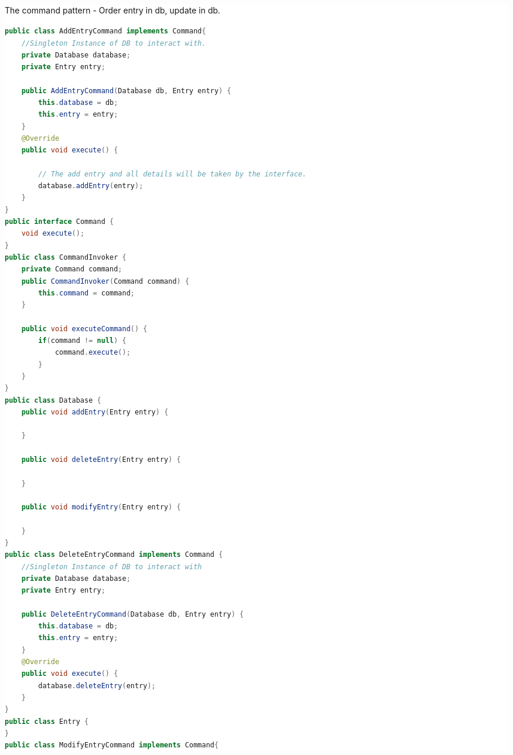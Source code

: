 The command pattern - Order entry in db, update in db.

```java
public class AddEntryCommand implements Command{
    //Singleton Instance of DB to interact with.
    private Database database;
    private Entry entry;

    public AddEntryCommand(Database db, Entry entry) {
        this.database = db;
        this.entry = entry;
    }
    @Override
    public void execute() {
        
        // The add entry and all details will be taken by the interface.
        database.addEntry(entry);
    }
}
public interface Command {
    void execute();
}
public class CommandInvoker {
    private Command command;
    public CommandInvoker(Command command) {
        this.command = command;
    }

    public void executeCommand() {
        if(command != null) {
            command.execute();
        }
    }
}
public class Database {
    public void addEntry(Entry entry) {

    }

    public void deleteEntry(Entry entry) {

    }

    public void modifyEntry(Entry entry) {

    }
}
public class DeleteEntryCommand implements Command {
    //Singleton Instance of DB to interact with
    private Database database;
    private Entry entry;

    public DeleteEntryCommand(Database db, Entry entry) {
        this.database = db;
        this.entry = entry;
    }
    @Override
    public void execute() {
        database.deleteEntry(entry);
    }
}
public class Entry {
}
public class ModifyEntryCommand implements Command{
```